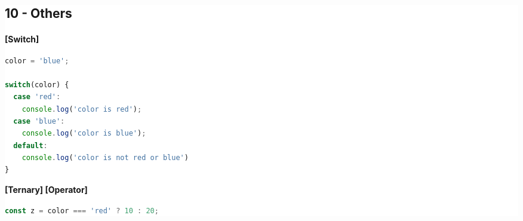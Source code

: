 ## 10 - Others

**[Switch]**

```javascript
color = 'blue';

switch(color) {
  case 'red':
    console.log('color is red');
  case 'blue':
    console.log('color is blue');
  default:  
    console.log('color is not red or blue')
}

```

**[Ternary] [Operator]**

```javascript
const z = color === 'red' ? 10 : 20;
```